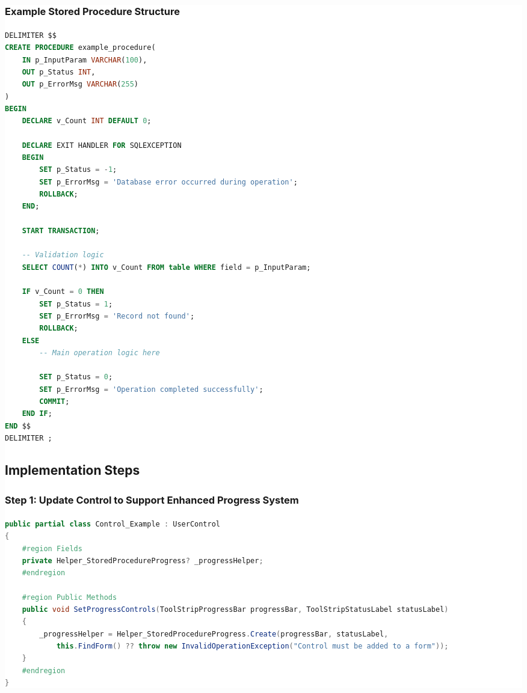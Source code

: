 ### Example Stored Procedure Structure
```sql
DELIMITER $$
CREATE PROCEDURE example_procedure(
    IN p_InputParam VARCHAR(100),
    OUT p_Status INT,
    OUT p_ErrorMsg VARCHAR(255)
)
BEGIN
    DECLARE v_Count INT DEFAULT 0;
    
    DECLARE EXIT HANDLER FOR SQLEXCEPTION
    BEGIN
        SET p_Status = -1;
        SET p_ErrorMsg = 'Database error occurred during operation';
        ROLLBACK;
    END;
    
    START TRANSACTION;
    
    -- Validation logic
    SELECT COUNT(*) INTO v_Count FROM table WHERE field = p_InputParam;
    
    IF v_Count = 0 THEN
        SET p_Status = 1;
        SET p_ErrorMsg = 'Record not found';
        ROLLBACK;
    ELSE
        -- Main operation logic here
        
        SET p_Status = 0;
        SET p_ErrorMsg = 'Operation completed successfully';
        COMMIT;
    END IF;
END $$
DELIMITER ;
```

## Implementation Steps

### Step 1: Update Control to Support Enhanced Progress System

```csharp
public partial class Control_Example : UserControl
{
    #region Fields
    private Helper_StoredProcedureProgress? _progressHelper;
    #endregion

    #region Public Methods
    public void SetProgressControls(ToolStripProgressBar progressBar, ToolStripStatusLabel statusLabel)
    {
        _progressHelper = Helper_StoredProcedureProgress.Create(progressBar, statusLabel, 
            this.FindForm() ?? throw new InvalidOperationException("Control must be added to a form"));
    }
    #endregion
}
```
